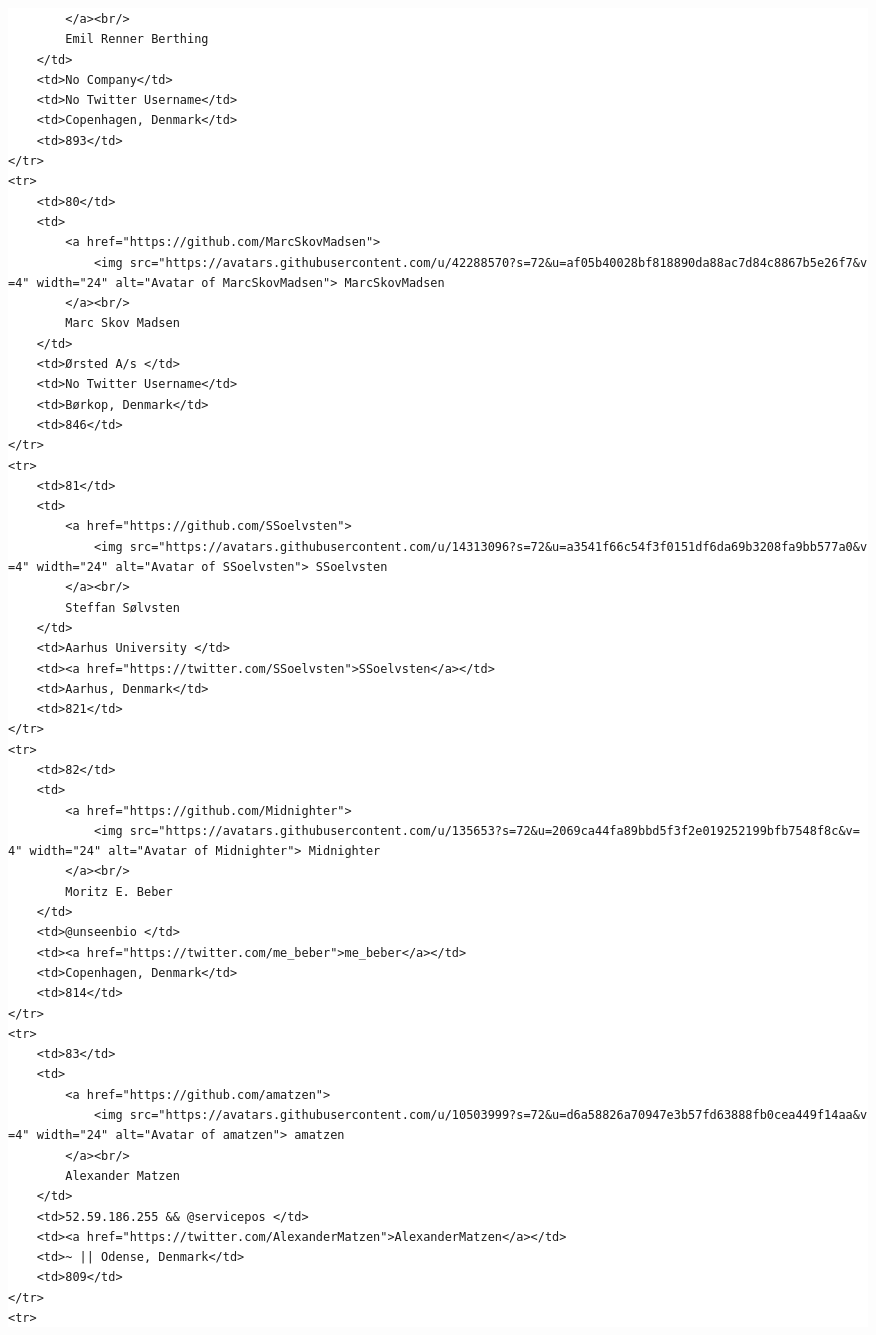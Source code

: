			</a><br/>
			Emil Renner Berthing
		</td>
		<td>No Company</td>
		<td>No Twitter Username</td>
		<td>Copenhagen, Denmark</td>
		<td>893</td>
	</tr>
	<tr>
		<td>80</td>
		<td>
			<a href="https://github.com/MarcSkovMadsen">
				<img src="https://avatars.githubusercontent.com/u/42288570?s=72&u=af05b40028bf818890da88ac7d84c8867b5e26f7&v=4" width="24" alt="Avatar of MarcSkovMadsen"> MarcSkovMadsen
			</a><br/>
			Marc Skov Madsen
		</td>
		<td>Ørsted A/s </td>
		<td>No Twitter Username</td>
		<td>Børkop, Denmark</td>
		<td>846</td>
	</tr>
	<tr>
		<td>81</td>
		<td>
			<a href="https://github.com/SSoelvsten">
				<img src="https://avatars.githubusercontent.com/u/14313096?s=72&u=a3541f66c54f3f0151df6da69b3208fa9bb577a0&v=4" width="24" alt="Avatar of SSoelvsten"> SSoelvsten
			</a><br/>
			Steffan Sølvsten
		</td>
		<td>Aarhus University </td>
		<td><a href="https://twitter.com/SSoelvsten">SSoelvsten</a></td>
		<td>Aarhus, Denmark</td>
		<td>821</td>
	</tr>
	<tr>
		<td>82</td>
		<td>
			<a href="https://github.com/Midnighter">
				<img src="https://avatars.githubusercontent.com/u/135653?s=72&u=2069ca44fa89bbd5f3f2e019252199bfb7548f8c&v=4" width="24" alt="Avatar of Midnighter"> Midnighter
			</a><br/>
			Moritz E. Beber
		</td>
		<td>@unseenbio </td>
		<td><a href="https://twitter.com/me_beber">me_beber</a></td>
		<td>Copenhagen, Denmark</td>
		<td>814</td>
	</tr>
	<tr>
		<td>83</td>
		<td>
			<a href="https://github.com/amatzen">
				<img src="https://avatars.githubusercontent.com/u/10503999?s=72&u=d6a58826a70947e3b57fd63888fb0cea449f14aa&v=4" width="24" alt="Avatar of amatzen"> amatzen
			</a><br/>
			Alexander Matzen
		</td>
		<td>52.59.186.255 && @servicepos </td>
		<td><a href="https://twitter.com/AlexanderMatzen">AlexanderMatzen</a></td>
		<td>~ || Odense, Denmark</td>
		<td>809</td>
	</tr>
	<tr>